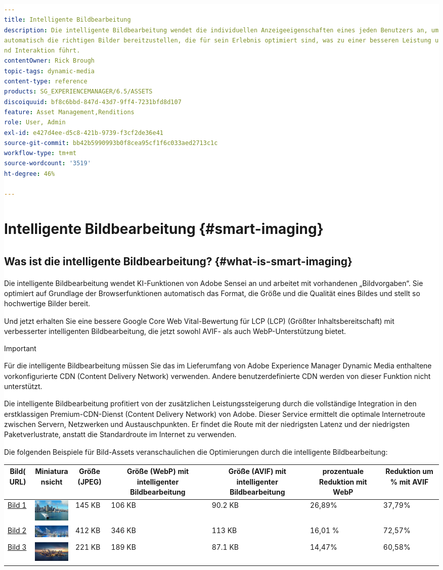 ```yaml
---
title: Intelligente Bildbearbeitung
description: Die intelligente Bildbearbeitung wendet die individuellen Anzeigeeigenschaften eines jeden Benutzers an, um automatisch die richtigen Bilder bereitzustellen, die für sein Erlebnis optimiert sind, was zu einer besseren Leistung und Interaktion führt.
contentOwner: Rick Brough
topic-tags: dynamic-media
content-type: reference
products: SG_EXPERIENCEMANAGER/6.5/ASSETS
discoiquuid: bf8c6bbd-847d-43d7-9ff4-7231bfd8d107
feature: Asset Management,Renditions
role: User, Admin
exl-id: e427d4ee-d5c8-421b-9739-f3cf2de36e41
source-git-commit: bb42b5990993b0f8cea95cf1f6c033aed2713c1c
workflow-type: tm+mt
source-wordcount: '3519'
ht-degree: 46%

---
```


# Intelligente Bildbearbeitung {#smart-imaging}

## Was ist die intelligente Bildbearbeitung? {#what-is-smart-imaging}

Die intelligente Bildbearbeitung wendet KI-Funktionen von Adobe Sensei an und arbeitet mit vorhandenen „Bildvorgaben“. Sie optimiert auf Grundlage der Browserfunktionen automatisch das Format, die Größe und die Qualität eines Bildes und stellt so hochwertige Bilder bereit.

Und jetzt erhalten Sie eine bessere Google Core Web Vital-Bewertung für LCP (LCP) (Größter Inhaltsbereitschaft) mit verbesserter intelligenten Bildbearbeitung, die jetzt sowohl AVIF- als auch WebP-Unterstützung bietet.

>[!IMPORTANT]
>
>Für die intelligente Bildbearbeitung müssen Sie das im Lieferumfang von Adobe Experience Manager Dynamic Media enthaltene vorkonfigurierte CDN (Content Delivery Network) verwenden. Andere benutzerdefinierte CDN werden von dieser Funktion nicht unterstützt.

Die intelligente Bildbearbeitung profitiert von der zusätzlichen Leistungssteigerung durch die vollständige Integration in den erstklassigen Premium-CDN-Dienst (Content Delivery Network) von Adobe. Dieser Service ermittelt die optimale Internetroute zwischen Servern, Netzwerken und Austauschpunkten. Er findet die Route mit der niedrigsten Latenz und der niedrigsten Paketverlustrate, anstatt die Standardroute im Internet zu verwenden.

Die folgenden Beispiele für Bild-Assets veranschaulichen die Optimierungen durch die intelligente Bildbearbeitung:

| Bild(URL) | Miniaturansicht | Größe (JPEG) | Größe (WebP) mit intelligenter Bildbearbeitung | Größe (AVIF) mit intelligenter Bildbearbeitung | prozentuale Reduktion mit WebP | Reduktion um % mit AVIF |
|---|---|---|---|---|---|---|
| [Bild 1](https://techsupport.scene7.com/is/image/TechSupport/SmartImaging_6?hei=500&amp;fmt=jpg&amp;qlt=85&amp;resmode=bisharp&amp;op_usm=5,0.125,5,0) | ![picture1](/help/assets/assets-dm/picture1.png) | 145 KB | 106 KB | 90.2 KB | 26,89% | 37,79% |
| [Bild 2](https://techsupport.scene7.com/is/image/TechSupport/SmartImaging_3?hei=500&amp;fmt=jpg&amp;qlt=85&amp;resmode=bisharp&amp;op_usm=5,0.125,5,0) | ![picture2](/help/assets/assets-dm/picture2.png) | 412 KB | 346 KB | 113 KB | 16,01 % | 72,57% |
| [Bild 3](https://techsupport.scene7.com/is/image/TechSupport/SmartImaging_2?hei=500&amp;fmt=jpg&amp;qlt=85&amp;resmode=bisharp&amp;op_usm=5,0.125,5,0) | ![picture3](/help/assets/assets-dm/picture3.png) | 221 KB | 189 KB | 87.1 KB | 14,47% | 60,58% |
